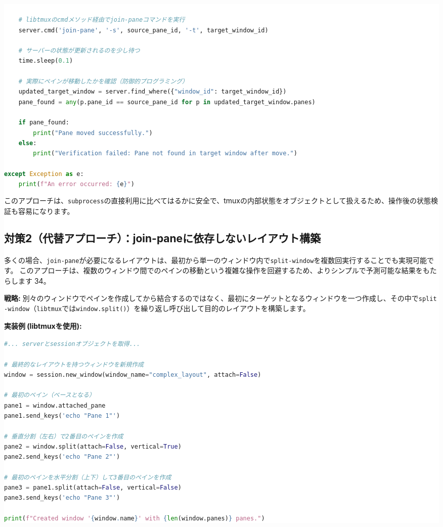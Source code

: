 ```python

    # libtmuxのcmdメソッド経由でjoin-paneコマンドを実行
    server.cmd('join-pane', '-s', source_pane_id, '-t', target_window_id)
    
    # サーバーの状態が更新されるのを少し待つ
    time.sleep(0.1) 

    # 実際にペインが移動したかを確認（防御的プログラミング）
    updated_target_window = server.find_where({"window_id": target_window_id})
    pane_found = any(p.pane_id == source_pane_id for p in updated_target_window.panes)

    if pane_found:
        print("Pane moved successfully.")
    else:
        print("Verification failed: Pane not found in target window after move.")

except Exception as e:
    print(f"An error occurred: {e}")
```

このアプローチは、`subprocess`の直接利用に比べてはるかに安全で、tmuxの内部状態をオブジェクトとして扱えるため、操作後の状態検証も容易になります。

## 対策2（代替アプローチ）：join-paneに依存しないレイアウト構築

多くの場合、`join-pane`が必要になるレイアウトは、最初から単一のウィンドウ内で`split-window`を複数回実行することでも実現可能です。
このアプローチは、複数のウィンドウ間でのペインの移動という複雑な操作を回避するため、よりシンプルで予測可能な結果をもたらします 34。

**戦略:**
別々のウィンドウでペインを作成してから結合するのではなく、最初にターゲットとなるウィンドウを一つ作成し、その中で`split-window`（`libtmux`では`window.split()`）を繰り返し呼び出して目的のレイアウトを構築します。

**実装例 (libtmuxを使用):**
```python
#... serverとsessionオブジェクトを取得...

# 最終的なレイアウトを持つウィンドウを新規作成
window = session.new_window(window_name="complex_layout", attach=False)

# 最初のペイン（ベースとなる）
pane1 = window.attached_pane
pane1.send_keys('echo "Pane 1"')

# 垂直分割（左右）で2番目のペインを作成
pane2 = window.split(attach=False, vertical=True)
pane2.send_keys('echo "Pane 2"')

# 最初のペインを水平分割（上下）して3番目のペインを作成
pane3 = pane1.split(attach=False, vertical=False)
pane3.send_keys('echo "Pane 3"')

print(f"Created window '{window.name}' with {len(window.panes)} panes.")
```
